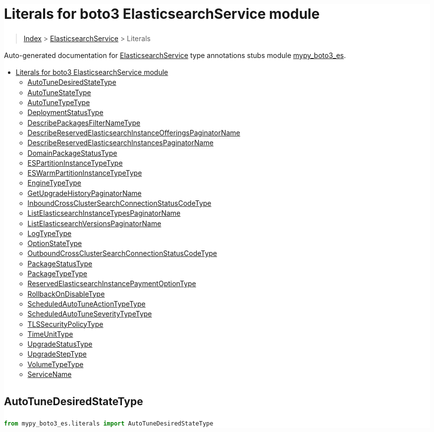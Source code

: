 # Literals for boto3 ElasticsearchService module

> [Index](..) > [ElasticsearchService](.) > Literals

Auto-generated documentation for
[ElasticsearchService](https://boto3.amazonaws.com/v1/documentation/api/latest/reference/services/es.html#ElasticsearchService)
type annotations stubs module
[mypy_boto3_es](https://pypi.org/project/mypy-boto3-es/).

- [Literals for boto3 ElasticsearchService module](#literals-for-boto3-elasticsearchservice-module)
  - [AutoTuneDesiredStateType](#autotunedesiredstatetype)
  - [AutoTuneStateType](#autotunestatetype)
  - [AutoTuneTypeType](#autotunetypetype)
  - [DeploymentStatusType](#deploymentstatustype)
  - [DescribePackagesFilterNameType](#describepackagesfilternametype)
  - [DescribeReservedElasticsearchInstanceOfferingsPaginatorName](#describereservedelasticsearchinstanceofferingspaginatorname)
  - [DescribeReservedElasticsearchInstancesPaginatorName](#describereservedelasticsearchinstancespaginatorname)
  - [DomainPackageStatusType](#domainpackagestatustype)
  - [ESPartitionInstanceTypeType](#espartitioninstancetypetype)
  - [ESWarmPartitionInstanceTypeType](#eswarmpartitioninstancetypetype)
  - [EngineTypeType](#enginetypetype)
  - [GetUpgradeHistoryPaginatorName](#getupgradehistorypaginatorname)
  - [InboundCrossClusterSearchConnectionStatusCodeType](#inboundcrossclustersearchconnectionstatuscodetype)
  - [ListElasticsearchInstanceTypesPaginatorName](#listelasticsearchinstancetypespaginatorname)
  - [ListElasticsearchVersionsPaginatorName](#listelasticsearchversionspaginatorname)
  - [LogTypeType](#logtypetype)
  - [OptionStateType](#optionstatetype)
  - [OutboundCrossClusterSearchConnectionStatusCodeType](#outboundcrossclustersearchconnectionstatuscodetype)
  - [PackageStatusType](#packagestatustype)
  - [PackageTypeType](#packagetypetype)
  - [ReservedElasticsearchInstancePaymentOptionType](#reservedelasticsearchinstancepaymentoptiontype)
  - [RollbackOnDisableType](#rollbackondisabletype)
  - [ScheduledAutoTuneActionTypeType](#scheduledautotuneactiontypetype)
  - [ScheduledAutoTuneSeverityTypeType](#scheduledautotuneseveritytypetype)
  - [TLSSecurityPolicyType](#tlssecuritypolicytype)
  - [TimeUnitType](#timeunittype)
  - [UpgradeStatusType](#upgradestatustype)
  - [UpgradeStepType](#upgradesteptype)
  - [VolumeTypeType](#volumetypetype)
  - [ServiceName](#servicename)

## AutoTuneDesiredStateType

```python
from mypy_boto3_es.literals import AutoTuneDesiredStateType
```
